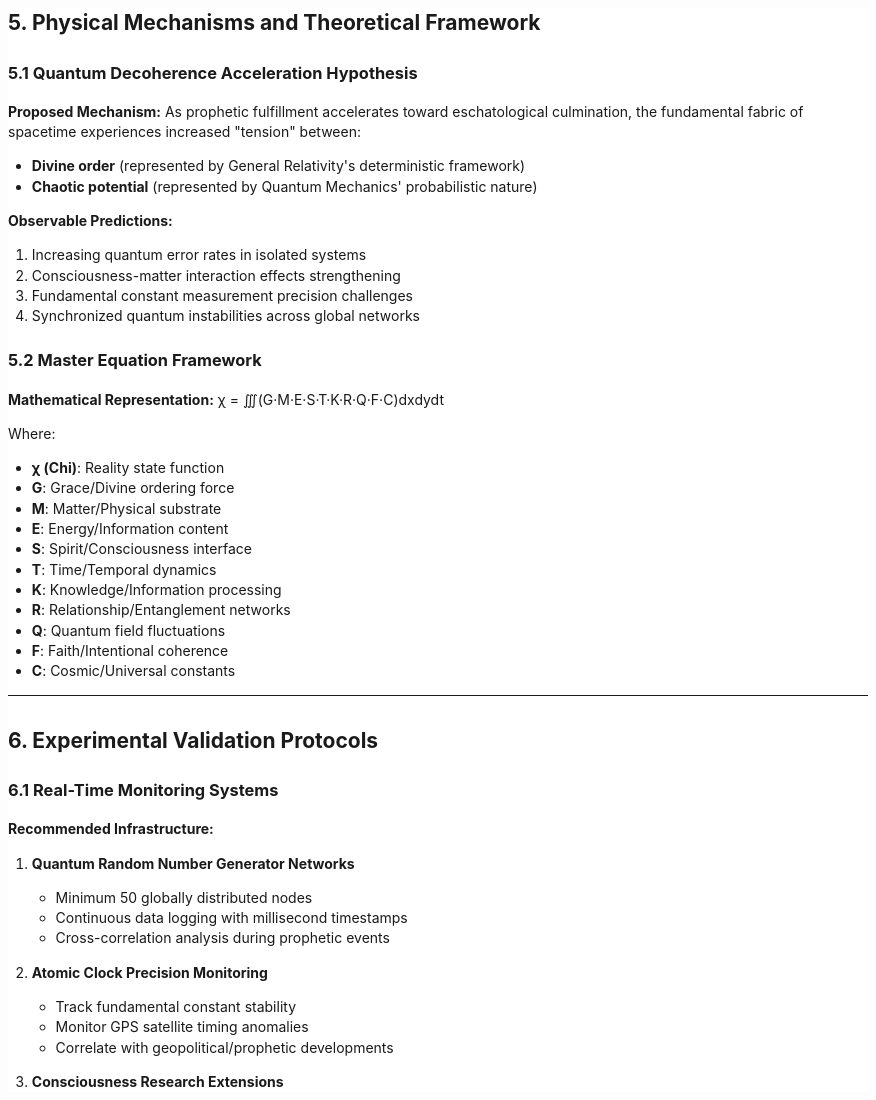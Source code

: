 ## 5. Physical Mechanisms and Theoretical Framework

### 5.1 Quantum Decoherence Acceleration Hypothesis

**Proposed Mechanism:** As prophetic fulfillment accelerates toward eschatological culmination, the fundamental fabric of spacetime experiences increased "tension" between:

- **Divine order** (represented by General Relativity's deterministic framework)
- **Chaotic potential** (represented by Quantum Mechanics' probabilistic nature)

**Observable Predictions:**

1. Increasing quantum error rates in isolated systems
2. Consciousness-matter interaction effects strengthening
3. Fundamental constant measurement precision challenges
4. Synchronized quantum instabilities across global networks

### 5.2 Master Equation Framework

**Mathematical Representation:** χ = ∭(G·M·E·S·T·K·R·Q·F·C)dxdydt

Where:

- **χ (Chi)**: Reality state function
- **G**: Grace/Divine ordering force
- **M**: Matter/Physical substrate
- **E**: Energy/Information content
- **S**: Spirit/Consciousness interface
- **T**: Time/Temporal dynamics
- **K**: Knowledge/Information processing
- **R**: Relationship/Entanglement networks
- **Q**: Quantum field fluctuations
- **F**: Faith/Intentional coherence
- **C**: Cosmic/Universal constants

---

## 6. Experimental Validation Protocols

### 6.1 Real-Time Monitoring Systems

**Recommended Infrastructure:**

1. **Quantum Random Number Generator Networks**
    
    - Minimum 50 globally distributed nodes
    - Continuous data logging with millisecond timestamps
    - Cross-correlation analysis during prophetic events
2. **Atomic Clock Precision Monitoring**
    
    - Track fundamental constant stability
    - Monitor GPS satellite timing anomalies
    - Correlate with geopolitical/prophetic developments
3. **Consciousness Research Extensions**
    